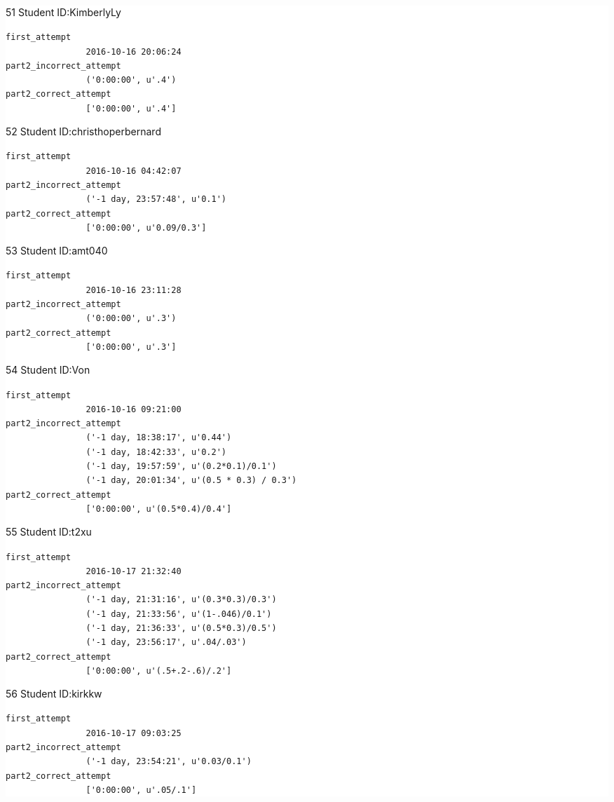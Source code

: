 51 Student ID:KimberlyLy

	first_attempt
					2016-10-16 20:06:24
	part2_incorrect_attempt
					('0:00:00', u'.4')
	part2_correct_attempt
					['0:00:00', u'.4']

52 Student ID:christhoperbernard

	first_attempt
					2016-10-16 04:42:07
	part2_incorrect_attempt
					('-1 day, 23:57:48', u'0.1')
	part2_correct_attempt
					['0:00:00', u'0.09/0.3']

53 Student ID:amt040

	first_attempt
					2016-10-16 23:11:28
	part2_incorrect_attempt
					('0:00:00', u'.3')
	part2_correct_attempt
					['0:00:00', u'.3']

54 Student ID:Von

	first_attempt
					2016-10-16 09:21:00
	part2_incorrect_attempt
					('-1 day, 18:38:17', u'0.44')
					('-1 day, 18:42:33', u'0.2')
					('-1 day, 19:57:59', u'(0.2*0.1)/0.1')
					('-1 day, 20:01:34', u'(0.5 * 0.3) / 0.3')
	part2_correct_attempt
					['0:00:00', u'(0.5*0.4)/0.4']

55 Student ID:t2xu

	first_attempt
					2016-10-17 21:32:40
	part2_incorrect_attempt
					('-1 day, 21:31:16', u'(0.3*0.3)/0.3')
					('-1 day, 21:33:56', u'(1-.046)/0.1')
					('-1 day, 21:36:33', u'(0.5*0.3)/0.5')
					('-1 day, 23:56:17', u'.04/.03')
	part2_correct_attempt
					['0:00:00', u'(.5+.2-.6)/.2']

56 Student ID:kirkkw

	first_attempt
					2016-10-17 09:03:25
	part2_incorrect_attempt
					('-1 day, 23:54:21', u'0.03/0.1')
	part2_correct_attempt
					['0:00:00', u'.05/.1']
